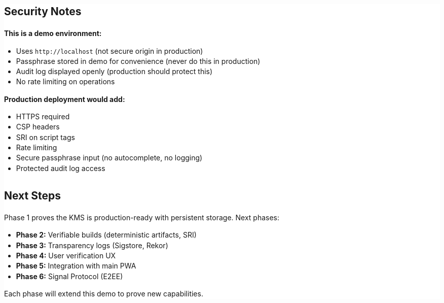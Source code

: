 ## Security Notes

**This is a demo environment:**
- Uses `http://localhost` (not secure origin in production)
- Passphrase stored in demo for convenience (never do this in production)
- Audit log displayed openly (production should protect this)
- No rate limiting on operations

**Production deployment would add:**
- HTTPS required
- CSP headers
- SRI on script tags
- Rate limiting
- Secure passphrase input (no autocomplete, no logging)
- Protected audit log access

## Next Steps

Phase 1 proves the KMS is production-ready with persistent storage. Next phases:

- **Phase 2:** Verifiable builds (deterministic artifacts, SRI)
- **Phase 3:** Transparency logs (Sigstore, Rekor)
- **Phase 4:** User verification UX
- **Phase 5:** Integration with main PWA
- **Phase 6:** Signal Protocol (E2EE)

Each phase will extend this demo to prove new capabilities.
